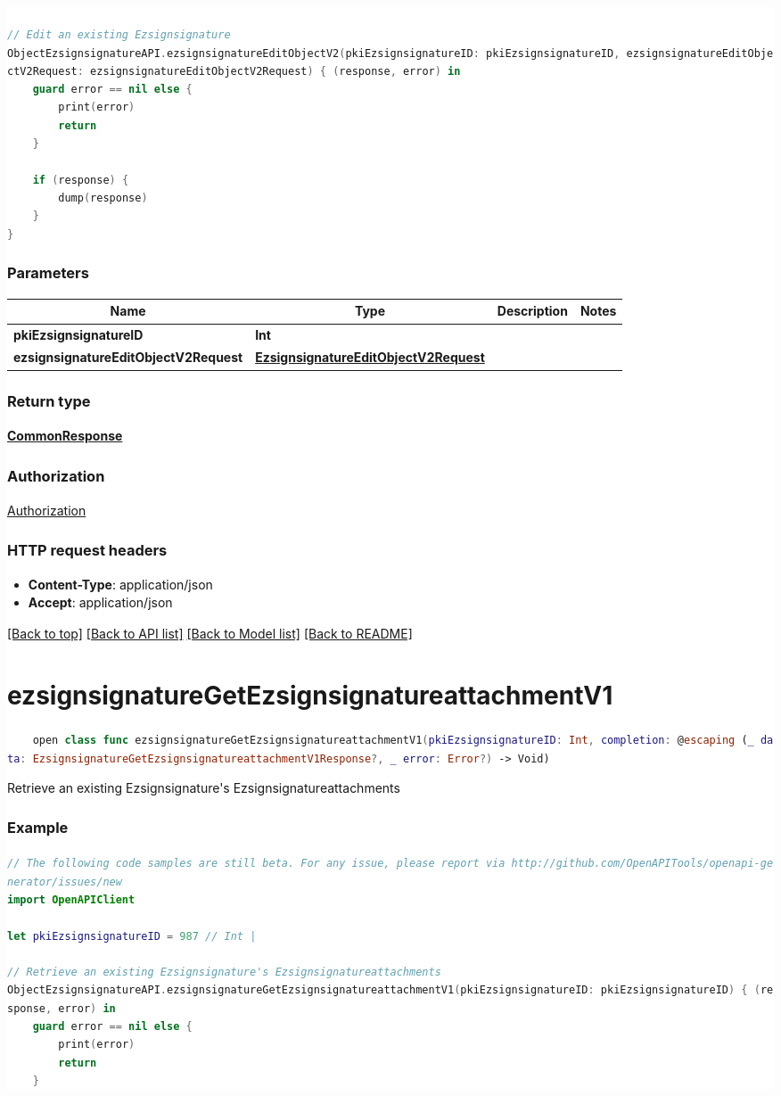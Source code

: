 ```swift

// Edit an existing Ezsignsignature
ObjectEzsignsignatureAPI.ezsignsignatureEditObjectV2(pkiEzsignsignatureID: pkiEzsignsignatureID, ezsignsignatureEditObjectV2Request: ezsignsignatureEditObjectV2Request) { (response, error) in
    guard error == nil else {
        print(error)
        return
    }

    if (response) {
        dump(response)
    }
}
```

### Parameters

Name | Type | Description  | Notes
------------- | ------------- | ------------- | -------------
 **pkiEzsignsignatureID** | **Int** |  | 
 **ezsignsignatureEditObjectV2Request** | [**EzsignsignatureEditObjectV2Request**](EzsignsignatureEditObjectV2Request.md) |  | 

### Return type

[**CommonResponse**](CommonResponse.md)

### Authorization

[Authorization](../README.md#Authorization)

### HTTP request headers

 - **Content-Type**: application/json
 - **Accept**: application/json

[[Back to top]](#) [[Back to API list]](../README.md#documentation-for-api-endpoints) [[Back to Model list]](../README.md#documentation-for-models) [[Back to README]](../README.md)

# **ezsignsignatureGetEzsignsignatureattachmentV1**
```swift
    open class func ezsignsignatureGetEzsignsignatureattachmentV1(pkiEzsignsignatureID: Int, completion: @escaping (_ data: EzsignsignatureGetEzsignsignatureattachmentV1Response?, _ error: Error?) -> Void)
```

Retrieve an existing Ezsignsignature's Ezsignsignatureattachments

### Example
```swift
// The following code samples are still beta. For any issue, please report via http://github.com/OpenAPITools/openapi-generator/issues/new
import OpenAPIClient

let pkiEzsignsignatureID = 987 // Int | 

// Retrieve an existing Ezsignsignature's Ezsignsignatureattachments
ObjectEzsignsignatureAPI.ezsignsignatureGetEzsignsignatureattachmentV1(pkiEzsignsignatureID: pkiEzsignsignatureID) { (response, error) in
    guard error == nil else {
        print(error)
        return
    }

```